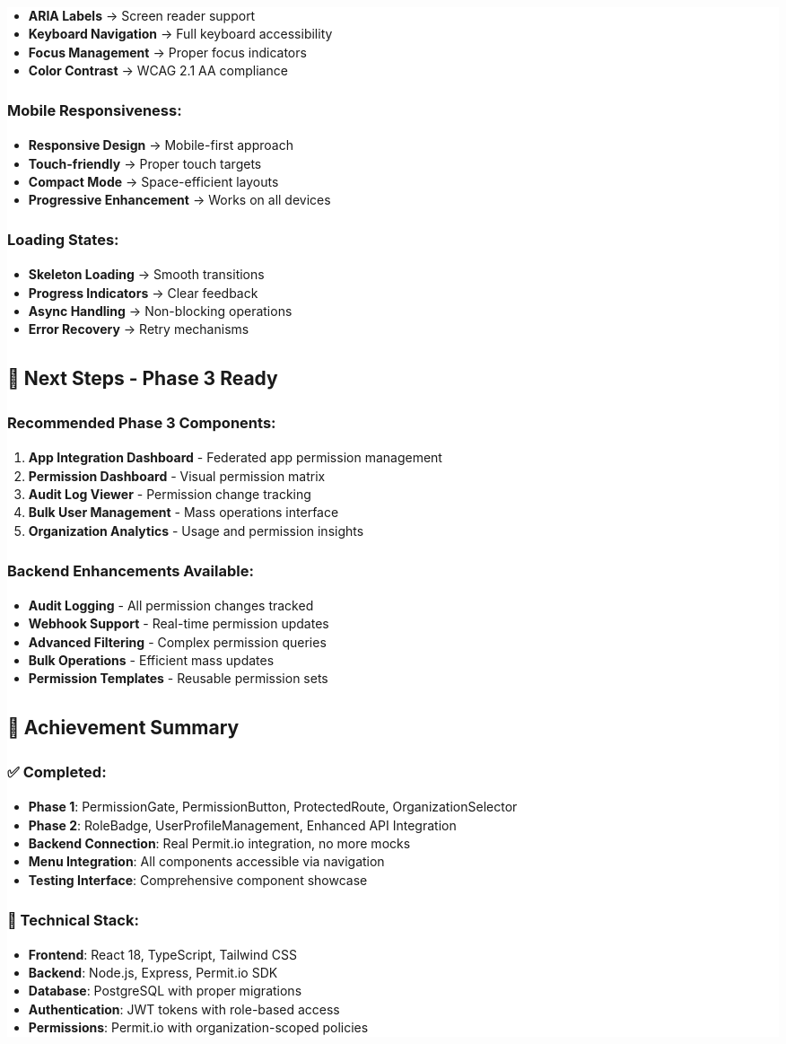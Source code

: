 - **ARIA Labels** → Screen reader support
- **Keyboard Navigation** → Full keyboard accessibility
- **Focus Management** → Proper focus indicators
- **Color Contrast** → WCAG 2.1 AA compliance

### Mobile Responsiveness:

- **Responsive Design** → Mobile-first approach
- **Touch-friendly** → Proper touch targets
- **Compact Mode** → Space-efficient layouts
- **Progressive Enhancement** → Works on all devices

### Loading States:

- **Skeleton Loading** → Smooth transitions
- **Progress Indicators** → Clear feedback
- **Async Handling** → Non-blocking operations
- **Error Recovery** → Retry mechanisms

## 🚀 Next Steps - Phase 3 Ready

### Recommended Phase 3 Components:

1. **App Integration Dashboard** - Federated app permission management
2. **Permission Dashboard** - Visual permission matrix
3. **Audit Log Viewer** - Permission change tracking
4. **Bulk User Management** - Mass operations interface
5. **Organization Analytics** - Usage and permission insights

### Backend Enhancements Available:

- **Audit Logging** - All permission changes tracked
- **Webhook Support** - Real-time permission updates
- **Advanced Filtering** - Complex permission queries
- **Bulk Operations** - Efficient mass updates
- **Permission Templates** - Reusable permission sets

## 🎉 Achievement Summary

### ✅ Completed:

- **Phase 1**: PermissionGate, PermissionButton, ProtectedRoute, OrganizationSelector
- **Phase 2**: RoleBadge, UserProfileManagement, Enhanced API Integration
- **Backend Connection**: Real Permit.io integration, no more mocks
- **Menu Integration**: All components accessible via navigation
- **Testing Interface**: Comprehensive component showcase

### 🔧 Technical Stack:

- **Frontend**: React 18, TypeScript, Tailwind CSS
- **Backend**: Node.js, Express, Permit.io SDK
- **Database**: PostgreSQL with proper migrations
- **Authentication**: JWT tokens with role-based access
- **Permissions**: Permit.io with organization-scoped policies
